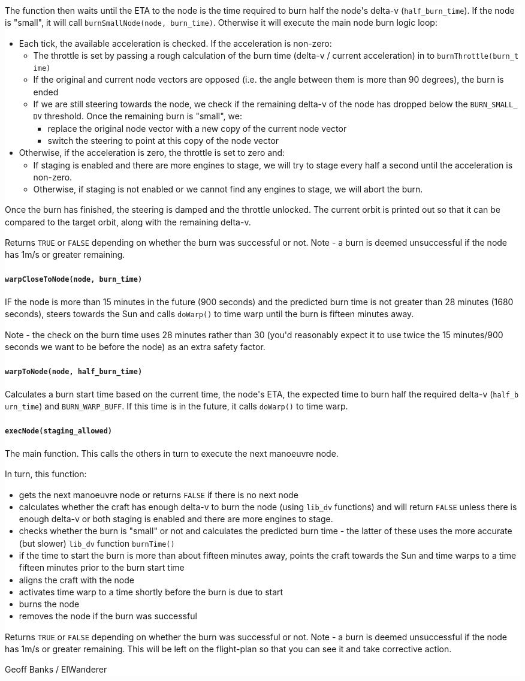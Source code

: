 The function then waits until the ETA to the node is the time required to burn half the node's delta-v (`half_burn_time`). If the node is "small", it will call `burnSmallNode(node, burn_time)`. Otherwise it will execute the main node burn logic loop:

* Each tick, the available acceleration is checked. If the acceleration is non-zero:
  * The throttle is set by passing a rough calculation of the burn time (delta-v / current acceleration) in to `burnThrottle(burn_time)`
  * If the original and current node vectors are opposed (i.e. the angle between them is more than 90 degrees), the burn is ended
  * If we are still steering towards the node, we check if the remaining delta-v of the node has dropped below the `BURN_SMALL_DV` threshold. Once the remaining burn is "small", we:
    * replace the original node vector with a new copy of the current node vector
    * switch the steering to point at this copy of the node vector
* Otherwise, if the acceleration is zero, the throttle is set to zero and:
  * If staging is enabled and there are more engines to stage, we will try to stage every half a second until the acceleration is non-zero.
  * Otherwise, if staging is not enabled or we cannot find any engines to stage, we will abort the burn.

Once the burn has finished, the steering is damped and the throttle unlocked. The current orbit is printed out so that it can be compared to the target orbit, along with the remaining delta-v.

Returns `TRUE` or `FALSE` depending on whether the burn was successful or not.
Note - a burn is deemed unsuccessful if the node has 1m/s or greater remaining.

#### `warpCloseToNode(node, burn_time)`

IF the node is more than 15 minutes in the future (900 seconds) and the predicted burn time is not greater than 28 minutes (1680 seconds), steers towards the Sun and calls `doWarp()` to time warp until the burn is fifteen minutes away.

Note - the check on the burn time uses 28 minutes rather than 30 (you'd reasonably expect it to use twice the 15 minutes/900 seconds we want to be before the node) as an extra safety factor.

#### `warpToNode(node, half_burn_time)`

Calculates a burn start time based on the current time, the node's ETA, the expected time to burn half the required delta-v (`half_burn_time`) and `BURN_WARP_BUFF`. If this time is in the future, it calls `doWarp()` to time warp.

#### `execNode(staging_allowed)`

The main function. This calls the others in turn to execute the next manoeuvre node.

In turn, this function:
* gets the next manoeuvre node or returns `FALSE` if there is no next node
* calculates whether the craft has enough delta-v to burn the node (using `lib_dv` functions) and will return `FALSE` unless there is enough delta-v or both staging is enabled and there are more engines to stage.
* checks whether the burn is "small" or not and calculates the predicted burn time - the latter of these uses the more accurate (but slower) `lib_dv` function `burnTime()`
* if the time to start the burn is more than about fifteen minutes away, points the craft towards the Sun and time warps to a time fifteen minutes prior to the burn start time
* aligns the craft with the node
* activates time warp to a time shortly before the burn is due to start
* burns the node
* removes the node if the burn was successful

Returns `TRUE` or `FALSE` depending on whether the burn was successful or not.
Note - a burn is deemed unsuccessful if the node has 1m/s or greater remaining. This will be left on the flight-plan so that you can see it and take corrective action.

Geoff Banks / ElWanderer

